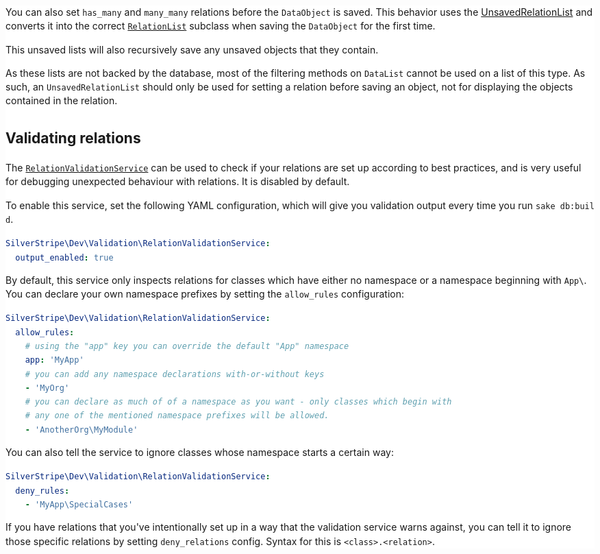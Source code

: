 You can also set `has_many` and `many_many` relations before the `DataObject` is saved. This behavior uses the
[UnsavedRelationList](api:SilverStripe\ORM\UnsavedRelationList) and converts it into the correct [`RelationList`](api:SilverStripe\ORM\RelationList) subclass when saving the `DataObject` for the first
time.

This unsaved lists will also recursively save any unsaved objects that they contain.

As these lists are not backed by the database, most of the filtering methods on `DataList` cannot be used on a list of
this type. As such, an `UnsavedRelationList` should only be used for setting a relation before saving an object, not
for displaying the objects contained in the relation.

## Validating relations

The [`RelationValidationService`](api:SilverStripe\Dev\Validation\RelationValidationService) can be used to check if your relations are set up according to best practices, and is very useful for debugging unexpected behaviour with relations. It is disabled by default.

To enable this service, set the following YAML configuration, which will give you validation output every time you run `sake db:build`.

```yml
SilverStripe\Dev\Validation\RelationValidationService:
  output_enabled: true
```

By default, this service only inspects relations for classes which have either no namespace or a namespace beginning with `App\`. You can declare your own namespace prefixes by setting the `allow_rules` configuration:

```yml
SilverStripe\Dev\Validation\RelationValidationService:
  allow_rules:
    # using the "app" key you can override the default "App" namespace
    app: 'MyApp'
    # you can add any namespace declarations with-or-without keys
    - 'MyOrg'
    # you can declare as much of of a namespace as you want - only classes which begin with
    # any one of the mentioned namespace prefixes will be allowed.
    - 'AnotherOrg\MyModule'
```

You can also tell the service to ignore classes whose namespace starts a certain way:

```yml
SilverStripe\Dev\Validation\RelationValidationService:
  deny_rules:
    - 'MyApp\SpecialCases'
```

If you have relations that you've intentionally set up in a way that the validation service warns against, you can tell it to ignore those specific relations by setting `deny_relations` config. Syntax for this is `<class>.<relation>`.

